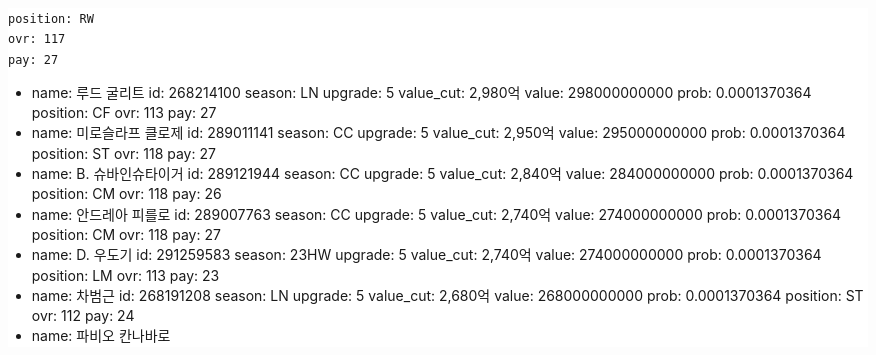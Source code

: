     position: RW
    ovr: 117
    pay: 27
  - name: 루드 굴리트
    id: 268214100
    season: LN
    upgrade: 5
    value_cut: 2,980억
    value: 298000000000
    prob: 0.0001370364
    position: CF
    ovr: 113
    pay: 27
  - name: 미로슬라프 클로제
    id: 289011141
    season: CC
    upgrade: 5
    value_cut: 2,950억
    value: 295000000000
    prob: 0.0001370364
    position: ST
    ovr: 118
    pay: 27
  - name: B. 슈바인슈타이거
    id: 289121944
    season: CC
    upgrade: 5
    value_cut: 2,840억
    value: 284000000000
    prob: 0.0001370364
    position: CM
    ovr: 118
    pay: 26
  - name: 안드레아 피를로
    id: 289007763
    season: CC
    upgrade: 5
    value_cut: 2,740억
    value: 274000000000
    prob: 0.0001370364
    position: CM
    ovr: 118
    pay: 27
  - name: D. 우도기
    id: 291259583
    season: 23HW
    upgrade: 5
    value_cut: 2,740억
    value: 274000000000
    prob: 0.0001370364
    position: LM
    ovr: 113
    pay: 23
  - name: 차범근
    id: 268191208
    season: LN
    upgrade: 5
    value_cut: 2,680억
    value: 268000000000
    prob: 0.0001370364
    position: ST
    ovr: 112
    pay: 24
  - name: 파비오 칸나바로